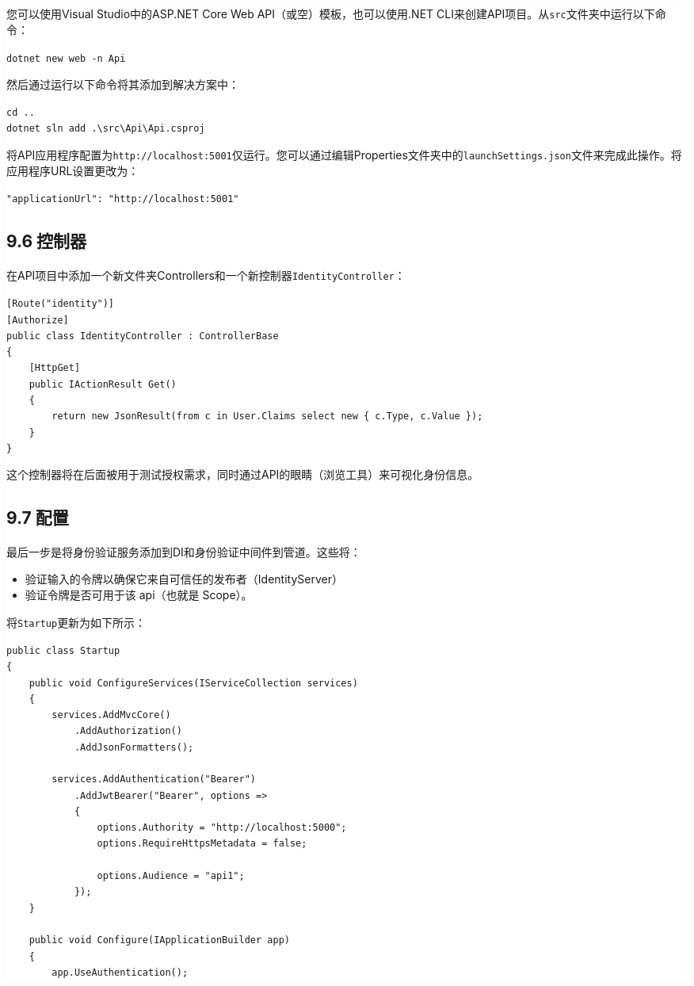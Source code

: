 您可以使用Visual Studio中的ASP.NET Core Web API（或空）模板，也可以使用.NET CLI来创建API项目。从`src`文件夹中运行以下命令：   

``` dotnet
dotnet new web -n Api
```   

然后通过运行以下命令将其添加到解决方案中：   

``` dotnet
cd ..
dotnet sln add .\src\Api\Api.csproj
```   

将API应用程序配置为`http://localhost:5001`仅运行。您可以通过编辑Properties文件夹中的`launchSettings.json`文件来完成此操作。将应用程序URL设置更改为：   

```
"applicationUrl": "http://localhost:5001"
```   

## 9.6 控制器
在API项目中添加一个新文件夹Controllers和一个新控制器`IdentityController`：   

``` dotnet
[Route("identity")]
[Authorize]
public class IdentityController : ControllerBase
{
    [HttpGet]
    public IActionResult Get()
    {
        return new JsonResult(from c in User.Claims select new { c.Type, c.Value });
    }
}
```   

这个控制器将在后面被用于测试授权需求，同时通过API的眼睛（浏览工具）来可视化身份信息。

## 9.7 配置
最后一步是将身份验证服务添加到DI和身份验证中间件到管道。这些将：  

* 验证输入的令牌以确保它来自可信任的发布者（IdentityServer）
* 验证令牌是否可用于该 api（也就是 Scope）。   

将`Startup`更新为如下所示：

``` dotnet
public class Startup
{
    public void ConfigureServices(IServiceCollection services)
    {
        services.AddMvcCore()
            .AddAuthorization()
            .AddJsonFormatters();

        services.AddAuthentication("Bearer")
            .AddJwtBearer("Bearer", options =>
            {
                options.Authority = "http://localhost:5000";
                options.RequireHttpsMetadata = false;

                options.Audience = "api1";
            });
    }

    public void Configure(IApplicationBuilder app)
    {
        app.UseAuthentication();

```